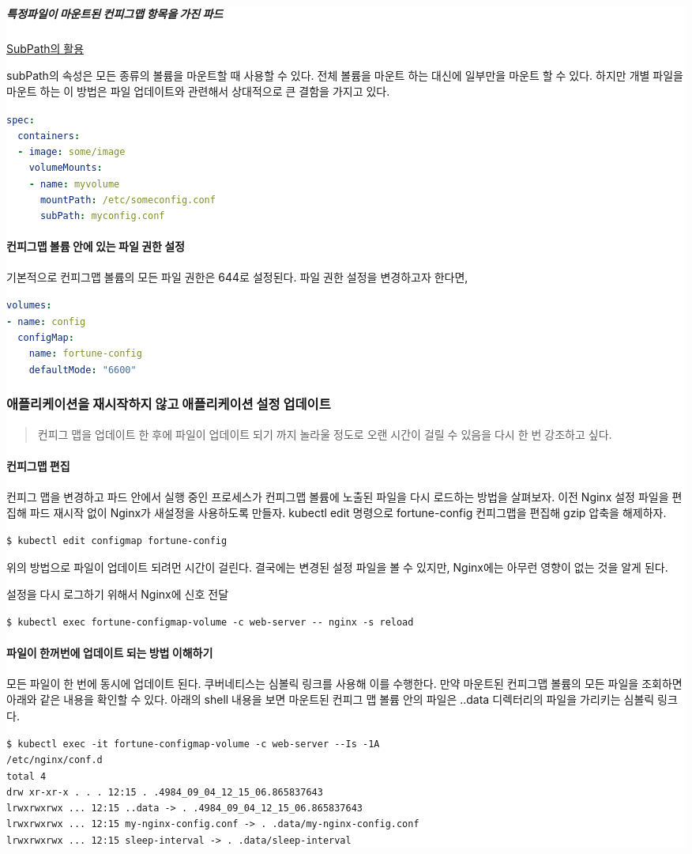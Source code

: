 ##### 특정파일이 마운트된 컨피그맵 항목을 가진 파드

[SubPath의 활용](https://kubernetes.io/docs/concepts/storage/volumes/#using-subpath-expanded-environment)

subPath의 속성은 모든 종류의 볼륨을 마운트할 때 사용할 수 있다. 전체 볼륨을 마운트 하는 대신에 일부만을 마운트 할 수 있다.
하지만 개별 파일을 마운트 하는 이 방법은 파일 업데이트와 관련해서 상대적으로 큰 결함을 가지고 있다.

```yaml
spec: 
  containers: 
  - image: some/image 
    volumeMounts: 
    - name: myvolume 
      mountPath: /etc/someconfig.conf 
      subPath: myconfig.conf 
```

#### 컨피그맵 볼륨 안에 있는 파일 권한 설정

기본적으로 컨피그맵 볼륨의 모든 파일 권한은 644로 설정된다. 파일 권한 설정을 변경하고자 한다면,

```yaml
volumes: 
- name: config 
  configMap: 
    name: fortune-config 
    defaultMode: "6600"
```

### 애플리케이션을 재시작하지 않고 애플리케이션 설정 업데이트

> 컨피그 맵을 업데이트 한 후에 파일이 업데이트 되기 까지 놀라울 정도로 오랜 시간이 걸릴 수 있음을 다시 한 번 강조하고 싶다.

#### 컨피그맵 편집

컨피그 맵을 변경하고 파드 안에서 실행 중인 프로세스가 컨피그맵 볼륨에 노출된 파일을 다시 로드하는 방법을 살펴보자. 이전 Nginx 설정 파일을 편집해
파드 재시작 없이 Nginx가 새설정을 사용하도록 만들자. kubectl edit 명령으로 fortune-config 컨피그맵을 편집해 gzip 압축을 해제하자.

```shell
$ kubectl edit configmap fortune-config 
```

위의 방법으로 파일이 업데이트 되려먼 시간이 걸린다. 결국에는 변경된 설정 파일을 볼 수 있지만, Nginx에는 아무런 영향이 없는 것을 알게 된다.

설정을 다시 로그하기 위해서 Nginx에 신호 전달

```shell
$ kubectl exec fortune-configmap-volume -c web-server -- nginx -s reload 
```

#### 파일이 한꺼번에 업데이트 되는 방법 이해하기

모든 파일이 한 번에 동시에 업데이트 된다. 쿠버네티스는 심볼릭 링크를 사용해 이를 수행한다. 만약 마운트된 컨피그맵 볼륨의 모든 파일을
조회하면 아래와 같은 내용을 확인할 수 있다. 아래의 shell 내용을 보면 마운트된 컨피그 맵 볼륨 안의 파일은 ..data 디렉터리의 파일을 가리키는
심볼릭 링크다.

```shell
$ kubectl exec -it fortune-configmap-volume -c web-server --Is -1A
/etc/nginx/conf.d
total 4
drw xr-xr-x . . . 12:15 . .4984_09_04_12_15_06.865837643
lrwxrwxrwx ... 12:15 ..data -> . .4984_09_04_12_15_06.865837643
lrwxrwxrwx ... 12:15 my-nginx-config.conf -> . .data/my-nginx-config.conf 
lrwxrwxrwx ... 12:15 sleep-interval -> . .data/sleep-interval
```
